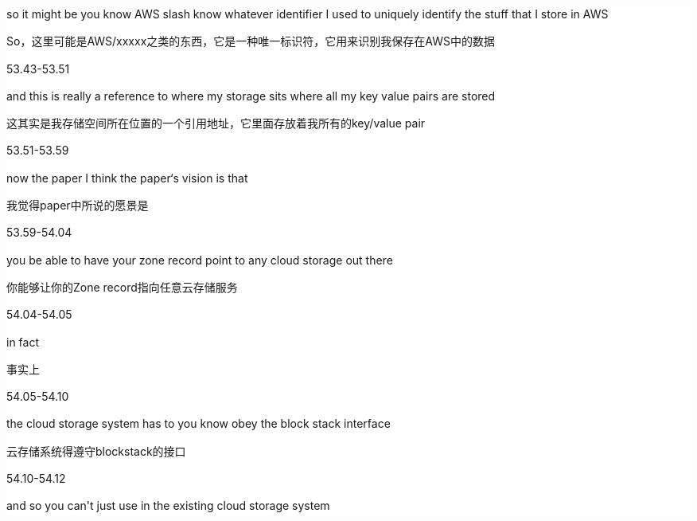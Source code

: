 so it might be you know AWS slash know whatever identifier I used to uniquely identify the stuff that I store in AWS 

So，这里可能是AWS/xxxxx之类的东西，它是一种唯一标识符，它用来识别我保存在AWS中的数据




53.43-53.51

and this is really a reference to where my storage sits where all my key value pairs are stored 

这其实是我存储空间所在位置的一个引用地址，它里面存放着我所有的key/value pair

53.51-53.59

now the paper I think the paper‘s vision is that 

我觉得paper中所说的愿景是

53.59-54.04

you be able to have your zone record point to any cloud storage out there

你能够让你的Zone record指向任意云存储服务

54.04-54.05

in fact

事实上

54.05-54.10

the cloud storage system has to you know obey the block stack interface

云存储系统得遵守blockstack的接口

54.10-54.12

and so you can't just use in the existing cloud storage system
